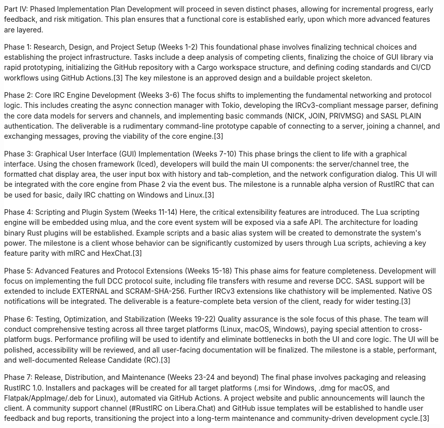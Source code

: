 Part IV: Phased Implementation Plan
Development will proceed in seven distinct phases, allowing for incremental progress, early feedback, and risk mitigation. This plan ensures that a functional core is established early, upon which more advanced features are layered.

Phase 1: Research, Design, and Project Setup (Weeks 1-2)
This foundational phase involves finalizing technical choices and establishing the project infrastructure. Tasks include a deep analysis of competing clients, finalizing the choice of GUI library via rapid prototyping, initializing the GitHub repository with a Cargo workspace structure, and defining coding standards and CI/CD workflows using GitHub Actions.[3] The key milestone is an approved design and a buildable project skeleton.

Phase 2: Core IRC Engine Development (Weeks 3-6)
The focus shifts to implementing the fundamental networking and protocol logic. This includes creating the async connection manager with Tokio, developing the IRCv3-compliant message parser, defining the core data models for servers and channels, and implementing basic commands (NICK, JOIN, PRIVMSG) and SASL PLAIN authentication. The deliverable is a rudimentary command-line prototype capable of connecting to a server, joining a channel, and exchanging messages, proving the viability of the core engine.[3]

Phase 3: Graphical User Interface (GUI) Implementation (Weeks 7-10)
This phase brings the client to life with a graphical interface. Using the chosen framework (Iced), developers will build the main UI components: the server/channel tree, the formatted chat display area, the user input box with history and tab-completion, and the network configuration dialog. This UI will be integrated with the core engine from Phase 2 via the event bus. The milestone is a runnable alpha version of RustIRC that can be used for basic, daily IRC chatting on Windows and Linux.[3]

Phase 4: Scripting and Plugin System (Weeks 11-14)
Here, the critical extensibility features are introduced. The Lua scripting engine will be embedded using mlua, and the core event system will be exposed via a safe API. The architecture for loading binary Rust plugins will be established. Example scripts and a basic alias system will be created to demonstrate the system's power. The milestone is a client whose behavior can be significantly customized by users through Lua scripts, achieving a key feature parity with mIRC and HexChat.[3]

Phase 5: Advanced Features and Protocol Extensions (Weeks 15-18)
This phase aims for feature completeness. Development will focus on implementing the full DCC protocol suite, including file transfers with resume and reverse DCC. SASL support will be extended to include EXTERNAL and SCRAM-SHA-256. Further IRCv3 extensions like chathistory will be implemented. Native OS notifications will be integrated. The deliverable is a feature-complete beta version of the client, ready for wider testing.[3]

Phase 6: Testing, Optimization, and Stabilization (Weeks 19-22)
Quality assurance is the sole focus of this phase. The team will conduct comprehensive testing across all three target platforms (Linux, macOS, Windows), paying special attention to cross-platform bugs. Performance profiling will be used to identify and eliminate bottlenecks in both the UI and core logic. The UI will be polished, accessibility will be reviewed, and all user-facing documentation will be finalized. The milestone is a stable, performant, and well-documented Release Candidate (RC).[3]

Phase 7: Release, Distribution, and Maintenance (Weeks 23-24 and beyond)
The final phase involves packaging and releasing RustIRC 1.0. Installers and packages will be created for all target platforms (.msi for Windows, .dmg for macOS, and Flatpak/AppImage/.deb for Linux), automated via GitHub Actions. A project website and public announcements will launch the client. A community support channel (#RustIRC on Libera.Chat) and GitHub issue templates will be established to handle user feedback and bug reports, transitioning the project into a long-term maintenance and community-driven development cycle.[3]
